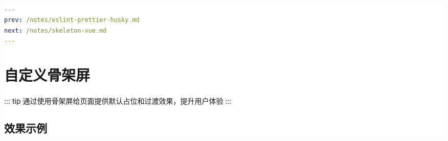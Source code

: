 ```yaml
---
prev: /notes/eslint-prettier-husky.md
next: /notes/skeleton-vue.md
---
```

# 自定义骨架屏

::: tip 
通过使用骨架屏给页面提供默认占位和过渡效果，提升用户体验
:::

## 效果示例
<div id="box">
  <div class="flex" v-for="(item,i) in list" :key="i">
    <div v-html="leftImg"></div>
    <div style="flex: 1;margin-left:10px;position:relative;">
      <div v-html="header"></div>
      <div v-html="text"></div>
      <div v-html="tag" style="position:absolute;bottom:0;"></div>
      <div v-html="circle" style="position:absolute;bottom:0;right:10px;"></div>
    </div>
  </div>
</div>

<script setup lang="ts">
  import { ref, reactive } from 'vue'

  interface SkeletonOption {
    type?: string,
    style?: string,
    animated?: boolean | string | number,
    containerStyle?: string
  }

  const list = reactive<number[]>([1,2,3,4,5])
  
  const getSkeletonItem = (options: SkeletonOption) => {
    const tagTypes = [
      'image','p','text','h1','h3','button','circle'
    ]

    const svgImg = `<svg viewBox="0 0 1024 1024" xmlns="http://www.w3.org/2000/svg">
                     <path 
                       fill="currentColor" 
                       d="M96 896a32 32 0 0 1-32-32V160a32 32 0 0 1 32-32h832a32 32 0 0 1 32  32v704a32 32 0 0 1-32 32H96zm315.52-228.48-68.928-68.928a32 32 0 0 0-45.248  0L128 768.064h778.688l-242.112-290.56a32 32 0 0 0-49.216 0L458.752 665.408a32  32 0 0 1-47.232 2.112zM256 384a96 96 0 1 0 192.064-.064A96 96 0 0 0 256 384z">
                     </path>
                   </svg>`
